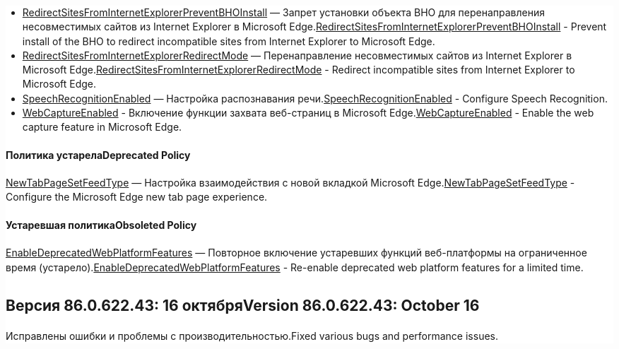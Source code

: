 - <span data-ttu-id="a4a6e-270">[RedirectSitesFromInternetExplorerPreventBHOInstall](https://docs.microsoft.com/DeployEdge/microsoft-edge-policies#redirectsitesfrominternetexplorerpreventbhoinstall) — Запрет установки объекта BHO для перенаправления несовместимых сайтов из Internet Explorer в Microsoft Edge.</span><span class="sxs-lookup"><span data-stu-id="a4a6e-270">[RedirectSitesFromInternetExplorerPreventBHOInstall](https://docs.microsoft.com/DeployEdge/microsoft-edge-policies#redirectsitesfrominternetexplorerpreventbhoinstall) - Prevent install of the BHO to redirect incompatible sites from Internet Explorer to Microsoft Edge.</span></span>
- <span data-ttu-id="a4a6e-271">[RedirectSitesFromInternetExplorerRedirectMode](https://docs.microsoft.com/DeployEdge/microsoft-edge-policies#redirectsitesfrominternetexplorerredirectmode) — Перенаправление несовместимых сайтов из Internet Explorer в Microsoft Edge.</span><span class="sxs-lookup"><span data-stu-id="a4a6e-271">[RedirectSitesFromInternetExplorerRedirectMode](https://docs.microsoft.com/DeployEdge/microsoft-edge-policies#redirectsitesfrominternetexplorerredirectmode) - Redirect incompatible sites from Internet Explorer to Microsoft Edge.</span></span>
- <span data-ttu-id="a4a6e-272">[SpeechRecognitionEnabled](https://docs.microsoft.com/DeployEdge/microsoft-edge-policies#speechrecognitionenabled) — Настройка распознавания речи.</span><span class="sxs-lookup"><span data-stu-id="a4a6e-272">[SpeechRecognitionEnabled](https://docs.microsoft.com/DeployEdge/microsoft-edge-policies#speechrecognitionenabled) - Configure Speech Recognition.</span></span>
- <span data-ttu-id="a4a6e-273">[WebCaptureEnabled](https://docs.microsoft.com/DeployEdge/microsoft-edge-policies#webcaptureenabled) - Включение функции захвата веб-страниц в Microsoft Edge.</span><span class="sxs-lookup"><span data-stu-id="a4a6e-273">[WebCaptureEnabled](https://docs.microsoft.com/DeployEdge/microsoft-edge-policies#webcaptureenabled) - Enable the web capture feature in Microsoft Edge.</span></span>

#### <span data-ttu-id="a4a6e-274">Политика устарела</span><span class="sxs-lookup"><span data-stu-id="a4a6e-274">Deprecated Policy</span></span>

<span data-ttu-id="a4a6e-275">[NewTabPageSetFeedType](https://docs.microsoft.com/DeployEdge/microsoft-edge-policies#newtabpagesetfeedtype) — Настройка взаимодействия с новой вкладкой Microsoft Edge.</span><span class="sxs-lookup"><span data-stu-id="a4a6e-275">[NewTabPageSetFeedType](https://docs.microsoft.com/DeployEdge/microsoft-edge-policies#newtabpagesetfeedtype) - Configure the Microsoft Edge new tab page experience.</span></span>

#### <span data-ttu-id="a4a6e-276">Устаревшая политика</span><span class="sxs-lookup"><span data-stu-id="a4a6e-276">Obsoleted Policy</span></span>

<span data-ttu-id="a4a6e-277">[EnableDeprecatedWebPlatformFeatures](https://docs.microsoft.com/DeployEdge/microsoft-edge-policies#enabledeprecatedwebplatformfeatures) — Повторное включение устаревших функций веб-платформы на ограниченное время (устарело).</span><span class="sxs-lookup"><span data-stu-id="a4a6e-277">[EnableDeprecatedWebPlatformFeatures](https://docs.microsoft.com/DeployEdge/microsoft-edge-policies#enabledeprecatedwebplatformfeatures) - Re-enable deprecated web platform features for a limited time.</span></span>



## <span data-ttu-id="a4a6e-278">Версия 86.0.622.43: 16 октября</span><span class="sxs-lookup"><span data-stu-id="a4a6e-278">Version 86.0.622.43: October 16</span></span>

<span data-ttu-id="a4a6e-279">Исправлены ошибки и проблемы с производительностью.</span><span class="sxs-lookup"><span data-stu-id="a4a6e-279">Fixed various bugs and performance issues.</span></span>
